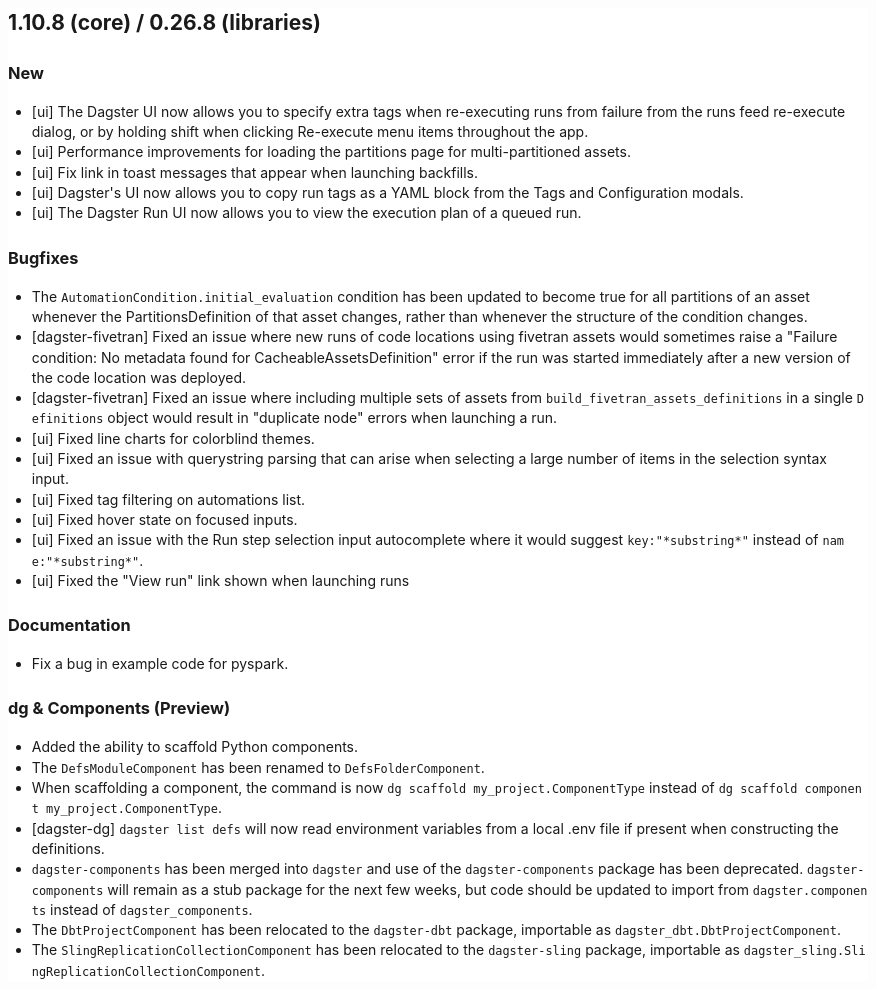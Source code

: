 ## 1.10.8 (core) / 0.26.8 (libraries)

### New

- [ui] The Dagster UI now allows you to specify extra tags when re-executing runs from failure from the runs feed re-execute dialog, or by holding shift when clicking Re-execute menu items throughout the app.
- [ui] Performance improvements for loading the partitions page for multi-partitioned assets.
- [ui] Fix link in toast messages that appear when launching backfills.
- [ui] Dagster's UI now allows you to copy run tags as a YAML block from the Tags and Configuration modals.
- [ui] The Dagster Run UI now allows you to view the execution plan of a queued run.

### Bugfixes

- The `AutomationCondition.initial_evaluation` condition has been updated to become true for all partitions of an asset whenever the PartitionsDefinition of that asset changes, rather than whenever the structure of the condition changes.
- [dagster-fivetran] Fixed an issue where new runs of code locations using fivetran assets would sometimes raise a "Failure condition: No metadata found for CacheableAssetsDefinition" error if the run was started immediately after a new version of the code location was deployed.
- [dagster-fivetran] Fixed an issue where including multiple sets of assets from `build_fivetran_assets_definitions` in a single `Definitions` object would result in "duplicate node" errors when launching a run.
- [ui] Fixed line charts for colorblind themes.
- [ui] Fixed an issue with querystring parsing that can arise when selecting a large number of items in the selection syntax input.
- [ui] Fixed tag filtering on automations list.
- [ui] Fixed hover state on focused inputs.
- [ui] Fixed an issue with the Run step selection input autocomplete where it would suggest `key:"*substring*"` instead of `name:"*substring*"`.
- [ui] Fixed the "View run" link shown when launching runs

### Documentation

- Fix a bug in example code for pyspark.

### dg & Components (Preview)

- Added the ability to scaffold Python components.
- The `DefsModuleComponent` has been renamed to `DefsFolderComponent`.
- When scaffolding a component, the command is now `dg scaffold my_project.ComponentType` instead of `dg scaffold component my_project.ComponentType`.
- [dagster-dg] `dagster list defs` will now read environment variables from a local .env file if present when constructing the definitions.
- `dagster-components` has been merged into `dagster` and use of the `dagster-components` package has been deprecated.
  `dagster-components` will remain as a stub package for the next few weeks, but code should be updated to import from `dagster.components` instead of `dagster_components`.
- The `DbtProjectComponent` has been relocated to the `dagster-dbt` package,
  importable as `dagster_dbt.DbtProjectComponent`.
- The `SlingReplicationCollectionComponent` has been relocated to the `dagster-sling` package,
  importable as `dagster_sling.SlingReplicationCollectionComponent`.
